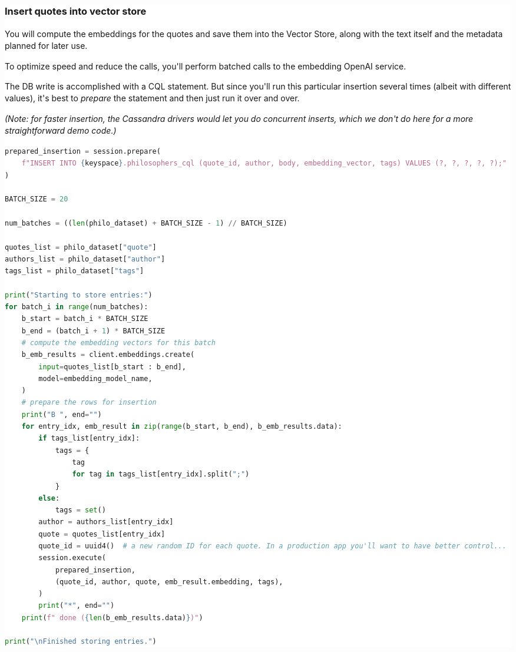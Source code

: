 ### Insert quotes into vector store

You will compute the embeddings for the quotes and save them into the Vector Store, along with the text itself and the metadata planned for later use.

To optimize speed and reduce the calls, you'll perform batched calls to the embedding OpenAI service.

The DB write is accomplished with a CQL statement. But since you'll run this particular insertion several times (albeit with different values), it's best to _prepare_ the statement and then just run it over and over.

_(Note: for faster insertion, the Cassandra drivers would let you do concurrent inserts, which we don't do here for a more straightforward demo code.)_


```python
prepared_insertion = session.prepare(
    f"INSERT INTO {keyspace}.philosophers_cql (quote_id, author, body, embedding_vector, tags) VALUES (?, ?, ?, ?, ?);"
)

BATCH_SIZE = 20

num_batches = ((len(philo_dataset) + BATCH_SIZE - 1) // BATCH_SIZE)

quotes_list = philo_dataset["quote"]
authors_list = philo_dataset["author"]
tags_list = philo_dataset["tags"]

print("Starting to store entries:")
for batch_i in range(num_batches):
    b_start = batch_i * BATCH_SIZE
    b_end = (batch_i + 1) * BATCH_SIZE
    # compute the embedding vectors for this batch
    b_emb_results = client.embeddings.create(
        input=quotes_list[b_start : b_end],
        model=embedding_model_name,
    )
    # prepare the rows for insertion
    print("B ", end="")
    for entry_idx, emb_result in zip(range(b_start, b_end), b_emb_results.data):
        if tags_list[entry_idx]:
            tags = {
                tag
                for tag in tags_list[entry_idx].split(";")
            }
        else:
            tags = set()
        author = authors_list[entry_idx]
        quote = quotes_list[entry_idx]
        quote_id = uuid4()  # a new random ID for each quote. In a production app you'll want to have better control...
        session.execute(
            prepared_insertion,
            (quote_id, author, quote, emb_result.embedding, tags),
        )
        print("*", end="")
    print(f" done ({len(b_emb_results.data)})")

print("\nFinished storing entries.")
```
